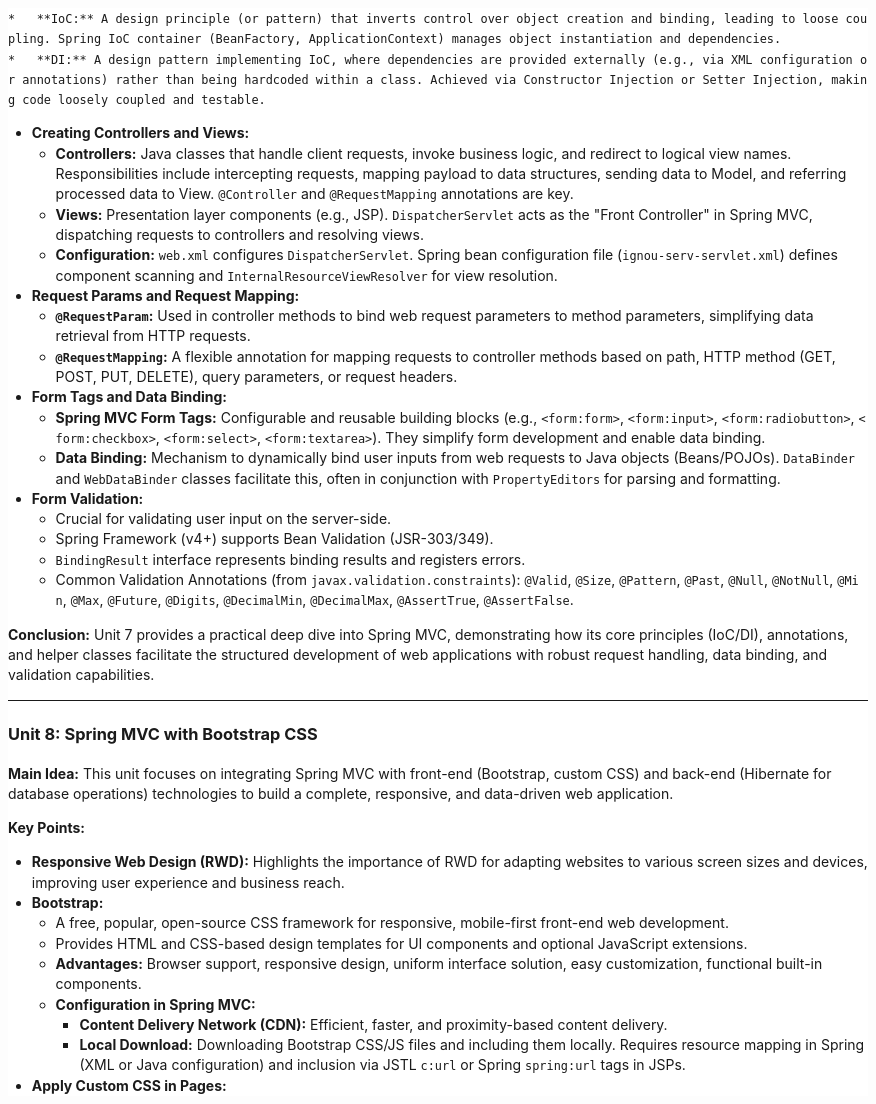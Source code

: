    *   **IoC:** A design principle (or pattern) that inverts control over object creation and binding, leading to loose coupling. Spring IoC container (BeanFactory, ApplicationContext) manages object instantiation and dependencies.
    *   **DI:** A design pattern implementing IoC, where dependencies are provided externally (e.g., via XML configuration or annotations) rather than being hardcoded within a class. Achieved via Constructor Injection or Setter Injection, making code loosely coupled and testable.
*   **Creating Controllers and Views:**
    *   **Controllers:** Java classes that handle client requests, invoke business logic, and redirect to logical view names. Responsibilities include intercepting requests, mapping payload to data structures, sending data to Model, and referring processed data to View. `@Controller` and `@RequestMapping` annotations are key.
    *   **Views:** Presentation layer components (e.g., JSP). `DispatcherServlet` acts as the "Front Controller" in Spring MVC, dispatching requests to controllers and resolving views.
    *   **Configuration:** `web.xml` configures `DispatcherServlet`. Spring bean configuration file (`ignou-serv-servlet.xml`) defines component scanning and `InternalResourceViewResolver` for view resolution.
*   **Request Params and Request Mapping:**
    *   **`@RequestParam`:** Used in controller methods to bind web request parameters to method parameters, simplifying data retrieval from HTTP requests.
    *   **`@RequestMapping`:** A flexible annotation for mapping requests to controller methods based on path, HTTP method (GET, POST, PUT, DELETE), query parameters, or request headers.
*   **Form Tags and Data Binding:**
    *   **Spring MVC Form Tags:** Configurable and reusable building blocks (e.g., `<form:form>`, `<form:input>`, `<form:radiobutton>`, `<form:checkbox>`, `<form:select>`, `<form:textarea>`). They simplify form development and enable data binding.
    *   **Data Binding:** Mechanism to dynamically bind user inputs from web requests to Java objects (Beans/POJOs). `DataBinder` and `WebDataBinder` classes facilitate this, often in conjunction with `PropertyEditors` for parsing and formatting.
*   **Form Validation:**
    *   Crucial for validating user input on the server-side.
    *   Spring Framework (v4+) supports Bean Validation (JSR-303/349).
    *   `BindingResult` interface represents binding results and registers errors.
    *   Common Validation Annotations (from `javax.validation.constraints`): `@Valid`, `@Size`, `@Pattern`, `@Past`, `@Null`, `@NotNull`, `@Min`, `@Max`, `@Future`, `@Digits`, `@DecimalMin`, `@DecimalMax`, `@AssertTrue`, `@AssertFalse`.

**Conclusion:** Unit 7 provides a practical deep dive into Spring MVC, demonstrating how its core principles (IoC/DI), annotations, and helper classes facilitate the structured development of web applications with robust request handling, data binding, and validation capabilities.

---

### Unit 8: Spring MVC with Bootstrap CSS

**Main Idea:** This unit focuses on integrating Spring MVC with front-end (Bootstrap, custom CSS) and back-end (Hibernate for database operations) technologies to build a complete, responsive, and data-driven web application.

**Key Points:**

*   **Responsive Web Design (RWD):** Highlights the importance of RWD for adapting websites to various screen sizes and devices, improving user experience and business reach.
*   **Bootstrap:**
    *   A free, popular, open-source CSS framework for responsive, mobile-first front-end web development.
    *   Provides HTML and CSS-based design templates for UI components and optional JavaScript extensions.
    *   **Advantages:** Browser support, responsive design, uniform interface solution, easy customization, functional built-in components.
    *   **Configuration in Spring MVC:**
        *   **Content Delivery Network (CDN):** Efficient, faster, and proximity-based content delivery.
        *   **Local Download:** Downloading Bootstrap CSS/JS files and including them locally. Requires resource mapping in Spring (XML or Java configuration) and inclusion via JSTL `c:url` or Spring `spring:url` tags in JSPs.
*   **Apply Custom CSS in Pages:**